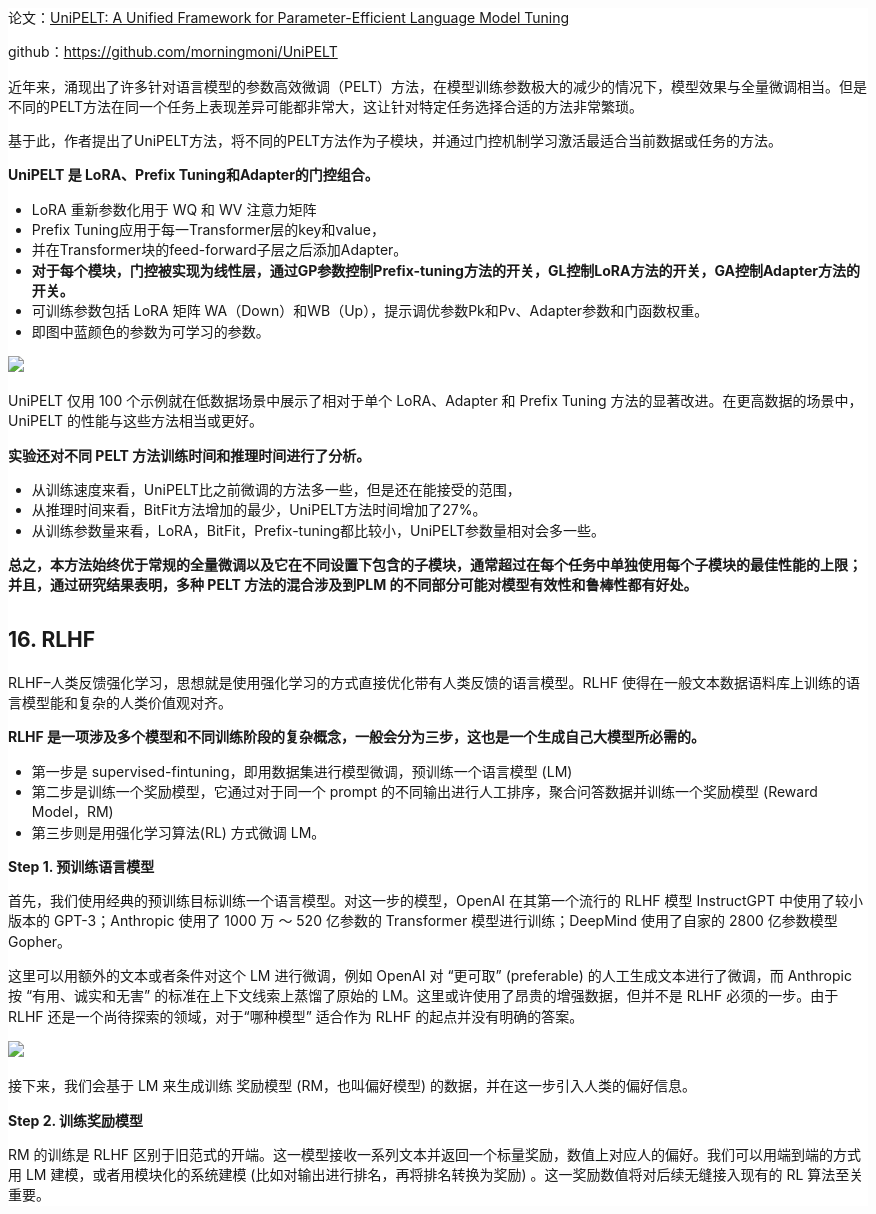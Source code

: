 论文：[UniPELT: A Unified Framework for Parameter-Efficient Language Model Tuning](https://arxiv.org/abs/2110.07577)

github：https://github.com/morningmoni/UniPELT

近年来，涌现出了许多针对语言模型的参数高效微调（PELT）方法，在模型训练参数极大的减少的情况下，模型效果与全量微调相当。但是不同的PELT方法在同一个任务上表现差异可能都非常大，这让针对特定任务选择合适的方法非常繁琐。

基于此，作者提出了UniPELT方法，将不同的PELT方法作为子模块，并通过门控机制学习激活最适合当前数据或任务的方法。

**UniPELT 是 LoRA、Prefix Tuning和Adapter的门控组合。**

- LoRA 重新参数化用于 WQ 和 WV 注意力矩阵
- Prefix Tuning应用于每一Transformer层的key和value，
- 并在Transformer块的feed-forward子层之后添加Adapter。 
- **对于每个模块，门控被实现为线性层，通过GP参数控制Prefix-tuning方法的开关，GL控制LoRA方法的开关，GA控制Adapter方法的开关。**
- 可训练参数包括 LoRA 矩阵 WA（Down）和WB（Up），提示调优参数Pk和Pv、Adapter参数和门函数权重。
- 即图中蓝颜色的参数为可学习的参数。

<img src="https://cdn.jsdelivr.net/gh/HuZixia/CloudGo/pictures/resources/finetune/UniPELT.png" style="margin-left: 0px" width="800px">

UniPELT 仅用 100 个示例就在低数据场景中展示了相对于单个 LoRA、Adapter 和 Prefix Tuning 方法的显著改进。在更高数据的场景中，UniPELT 的性能与这些方法相当或更好。

**实验还对不同 PELT 方法训练时间和推理时间进行了分析。**

- 从训练速度来看，UniPELT比之前微调的方法多一些，但是还在能接受的范围，
- 从推理时间来看，BitFit方法增加的最少，UniPELT方法时间增加了27%。
- 从训练参数量来看，LoRA，BitFit，Prefix-tuning都比较小，UniPELT参数量相对会多一些。

**总之，本方法始终优于常规的全量微调以及它在不同设置下包含的子模块，通常超过在每个任务中单独使用每个子模块的最佳性能的上限；并且，通过研究结果表明，多种 PELT 方法的混合涉及到PLM 的不同部分可能对模型有效性和鲁棒性都有好处。**

## 16. RLHF

RLHF–人类反馈强化学习，思想就是使用强化学习的方式直接优化带有人类反馈的语言模型。RLHF 使得在一般文本数据语料库上训练的语言模型能和复杂的人类价值观对齐。

**RLHF 是一项涉及多个模型和不同训练阶段的复杂概念，一般会分为三步，这也是一个生成自己大模型所必需的。**

- 第一步是 supervised-fintuning，即用数据集进行模型微调，预训练一个语言模型 (LM) 
- 第二步是训练一个奖励模型，它通过对于同一个 prompt 的不同输出进行人工排序，聚合问答数据并训练一个奖励模型 (Reward Model，RM) 
- 第三步则是用强化学习算法(RL) 方式微调 LM。

**Step 1. 预训练语言模型**

首先，我们使用经典的预训练目标训练一个语言模型。对这一步的模型，OpenAI 在其第一个流行的 RLHF 模型 InstructGPT 中使用了较小版本的 GPT-3；Anthropic 使用了 1000 万 ～ 520 亿参数的 Transformer 模型进行训练；DeepMind 使用了自家的 2800 亿参数模型 Gopher。

这里可以用额外的文本或者条件对这个 LM 进行微调，例如 OpenAI 对 “更可取” (preferable) 的人工生成文本进行了微调，而 Anthropic 按 “有用、诚实和无害” 的标准在上下文线索上蒸馏了原始的 LM。这里或许使用了昂贵的增强数据，但并不是 RLHF 必须的一步。由于 RLHF 还是一个尚待探索的领域，对于“哪种模型” 适合作为 RLHF 的起点并没有明确的答案。

<img src="https://cdn.jsdelivr.net/gh/HuZixia/CloudGo/pictures/resources/finetune/RLHF01.png" style="margin-left: 0px" width="800px">

接下来，我们会基于 LM 来生成训练 奖励模型 (RM，也叫偏好模型) 的数据，并在这一步引入人类的偏好信息。

**Step 2. 训练奖励模型**

RM 的训练是 RLHF 区别于旧范式的开端。这一模型接收一系列文本并返回一个标量奖励，数值上对应人的偏好。我们可以用端到端的方式用 LM 建模，或者用模块化的系统建模 (比如对输出进行排名，再将排名转换为奖励) 。这一奖励数值将对后续无缝接入现有的 RL 算法至关重要。
